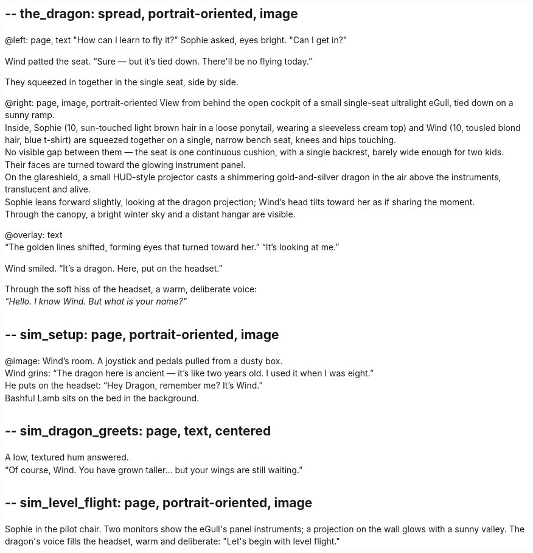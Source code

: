
--
the_dragon: spread, portrait-oriented, image
--
@left: page, text
"How can I learn to fly it?” Sophie asked, eyes bright. 
"Can I get in?"

Wind patted the seat. “Sure — but it’s tied down. There'll be no flying today.”  

They squeezed in together in the single seat, side by side.


@right: page, image, portrait-oriented
View from behind the open cockpit of a small single-seat ultralight eGull, tied down on a sunny ramp.  
Inside, Sophie (10, sun-touched light brown hair in a loose ponytail, wearing a sleeveless cream top) and Wind (10, tousled blond hair, blue t-shirt) are squeezed together on a single, narrow bench seat, knees and hips touching.  
No visible gap between them — the seat is one continuous cushion, with a single backrest, barely wide enough for two kids.  
Their faces are turned toward the glowing instrument panel.  
On the glareshield, a small HUD-style projector casts a shimmering gold-and-silver dragon in the air above the instruments, translucent and alive.  
Sophie leans forward slightly, looking at the dragon projection; Wind’s head tilts toward her as if sharing the moment.  
Through the canopy, a bright winter sky and a distant hangar are visible.


@overlay: text  
“The golden lines shifted, forming eyes that turned toward her.”
“It’s looking at me.”  

Wind smiled. “It’s a dragon. Here, put on the headset.”  

Through the soft hiss of the headset, a warm, deliberate voice:  
*"Hello. I know Wind. But what is your name?"*

--
sim_setup: page, portrait-oriented, image
--
@image:
Wind’s room. A joystick and pedals pulled from a dusty box.  
Wind grins: “The dragon here is ancient — it’s like two years old. I used it when I was eight.”  
He puts on the headset: “Hey Dragon, remember me? It’s Wind.”  
Bashful Lamb sits on the bed in the background.

--
sim_dragon_greets: page, text, centered
--
A low, textured hum answered.  
“Of course, Wind. You have grown taller… but your wings are still waiting.”

--
sim_level_flight: page, portrait-oriented, image
--
Sophie in the pilot chair. Two monitors show the eGull's panel instruments; a projection on the wall glows with a sunny valley.
The dragon's voice fills the headset, warm and deliberate:
"Let's begin with level flight."
